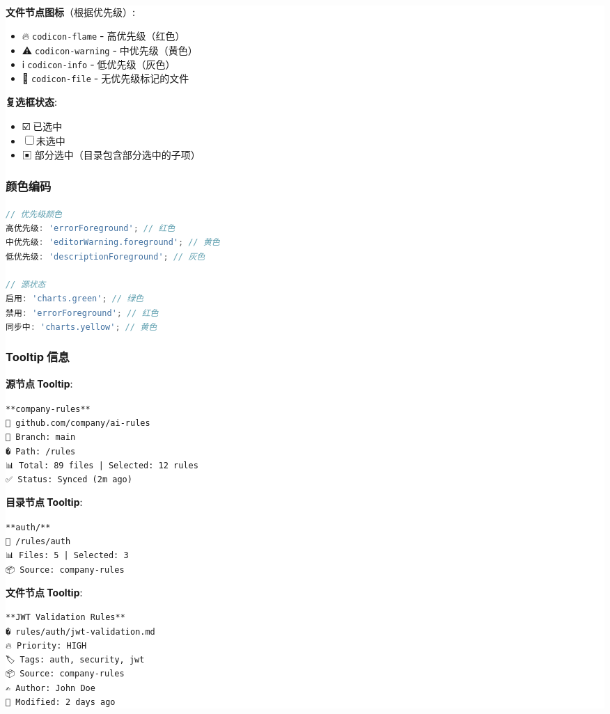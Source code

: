 **文件节点图标**（根据优先级）:

- 🔥 `codicon-flame` - 高优先级（红色）
- ⚠️ `codicon-warning` - 中优先级（黄色）
- ℹ️ `codicon-info` - 低优先级（灰色）
- 📄 `codicon-file` - 无优先级标记的文件

**复选框状态**:

- ☑️ 已选中
- ☐ 未选中
- ▣ 部分选中（目录包含部分选中的子项）

### 颜色编码

```typescript
// 优先级颜色
高优先级: 'errorForeground'; // 红色
中优先级: 'editorWarning.foreground'; // 黄色
低优先级: 'descriptionForeground'; // 灰色

// 源状态
启用: 'charts.green'; // 绿色
禁用: 'errorForeground'; // 红色
同步中: 'charts.yellow'; // 黄色
```

### Tooltip 信息

**源节点 Tooltip**:

```markdown
**company-rules**  
📍 github.com/company/ai-rules  
🌿 Branch: main  
� Path: /rules  
📊 Total: 89 files | Selected: 12 rules  
✅ Status: Synced (2m ago)
```

**目录节点 Tooltip**:

```markdown
**auth/**  
📁 /rules/auth  
📊 Files: 5 | Selected: 3  
📦 Source: company-rules
```

**文件节点 Tooltip**:

```markdown
**JWT Validation Rules**  
� rules/auth/jwt-validation.md  
🔥 Priority: HIGH  
🏷️ Tags: auth, security, jwt  
📦 Source: company-rules  
✍️ Author: John Doe  
📅 Modified: 2 days ago
```
